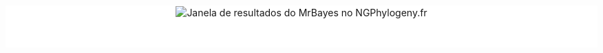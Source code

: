 <center>
<img src="https://raw.githubusercontent.com/desirrepetters/cursodefilogenia.ufpr/master/userguide/content/pt-br/docs/praticas/img/aula_04/aula_04_13.png" alt="Janela de resultados do MrBayes no NGPhylogeny.fr" align="center">
</center>
<br><br>
</div>

